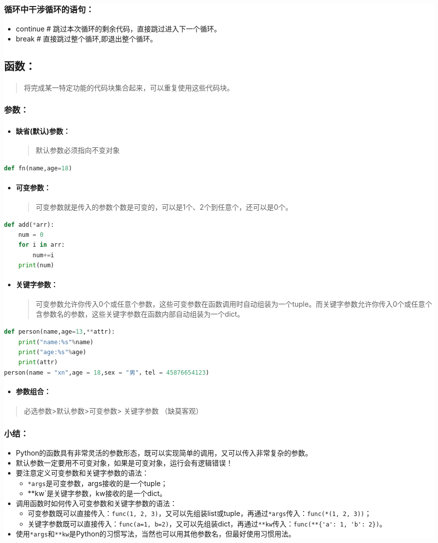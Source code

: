 ### 循环中干涉循环的语句：

- continue # 跳过本次循环的剩余代码，直接跳过进入下一个循环。
- break  # 直接跳过整个循环,即退出整个循环。

## 函数：

> 将完成某一特定功能的代码块集合起来，可以重复使用这些代码块。

### 参数：

- #### 缺省(默认)参数：

  >  默认参数必须指向不变对象

```py
def fn(name,age=18)
```

- #### 可变参数：

  >  可变参数就是传入的参数个数是可变的，可以是1个、2个到任意个，还可以是0个。 

```py
def add(*arr):
	num = 0
	for i in arr:
		num+=i
	print(num)
```

- #### 关键字参数：

  > 可变参数允许你传入0个或任意个参数，这些可变参数在函数调用时自动组装为一个tuple。而关键字参数允许你传入0个或任意个含参数名的参数，这些关键字参数在函数内部自动组装为一个dict。 

```py
def person(name,age=13,**attr):
	print("name:%s"%name)
	print("age:%s"%age)
	print(attr)
person(name = "xn",age = 18,sex = "男"，tel = 45876654123)
```

- #### 参数组合：

> 必选参数>默认参数>可变参数> 关键字参数    （缺莫客观）

### 小结：

- Python的函数具有非常灵活的参数形态，既可以实现简单的调用，又可以传入非常复杂的参数。
- 默认参数一定要用不可变对象，如果是可变对象，运行会有逻辑错误！
- 要注意定义可变参数和关键字参数的语法：
  - `*args`是可变参数，args接收的是一个tuple；
  - **kw`是关键字参数，kw接收的是一个dict。
- 调用函数时如何传入可变参数和关键字参数的语法：
  - 可变参数既可以直接传入：`func(1, 2, 3)`，又可以先组装list或tuple，再通过`*args`传入：`func(*(1, 2, 3))`；
  - 关键字参数既可以直接传入：`func(a=1, b=2)`，又可以先组装dict，再通过`**kw`传入：`func(**{'a': 1, 'b': 2})`。
- 使用`*args`和`**kw`是Python的习惯写法，当然也可以用其他参数名，但最好使用习惯用法。
